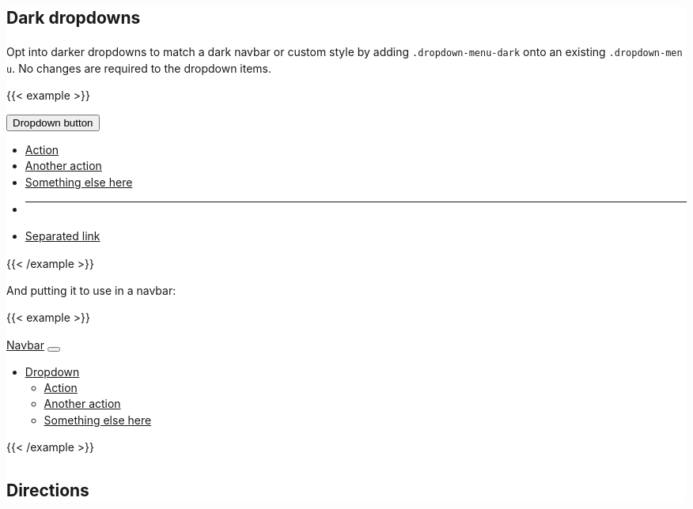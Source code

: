 ## Dark dropdowns

Opt into darker dropdowns to match a dark navbar or custom style by adding `.dropdown-menu-dark` onto an existing `.dropdown-menu`. No changes are required to the dropdown items.

{{< example >}}
<div class="dropdown">
  <button class="btn btn-secondary dropdown-toggle" type="button" id="dropdownMenuButton2" data-coreui-toggle="dropdown" aria-expanded="false">
    Dropdown button
  </button>
  <ul class="dropdown-menu dropdown-menu-dark" aria-labelledby="dropdownMenuButton2">
    <li><a class="dropdown-item active" href="#">Action</a></li>
    <li><a class="dropdown-item" href="#">Another action</a></li>
    <li><a class="dropdown-item" href="#">Something else here</a></li>
    <li><hr class="dropdown-divider"></li>
    <li><a class="dropdown-item" href="#">Separated link</a></li>
  </ul>
</div>
{{< /example >}}

And putting it to use in a navbar:

{{< example >}}
<nav class="navbar navbar-expand-lg navbar-dark bg-dark">
  <div class="container-fluid">
    <a class="navbar-brand" href="#">Navbar</a>
    <button class="navbar-toggler" type="button" data-coreui-toggle="collapse" data-coreui-target="#navbarNavDarkDropdown" aria-controls="navbarNavDarkDropdown" aria-expanded="false" aria-label="Toggle navigation">
      <span class="navbar-toggler-icon"></span>
    </button>
    <div class="collapse navbar-collapse" id="navbarNavDarkDropdown">
      <ul class="navbar-nav">
        <li class="nav-item dropdown">
          <a class="nav-link dropdown-toggle" href="#" id="navbarDarkDropdownMenuLink" role="button" data-coreui-toggle="dropdown" aria-expanded="false">
            Dropdown
          </a>
          <ul class="dropdown-menu dropdown-menu-dark" aria-labelledby="navbarDarkDropdownMenuLink">
            <li><a class="dropdown-item" href="#">Action</a></li>
            <li><a class="dropdown-item" href="#">Another action</a></li>
            <li><a class="dropdown-item" href="#">Something else here</a></li>
          </ul>
        </li>
      </ul>
    </div>
  </div>
</nav>
{{< /example >}}

## Directions
